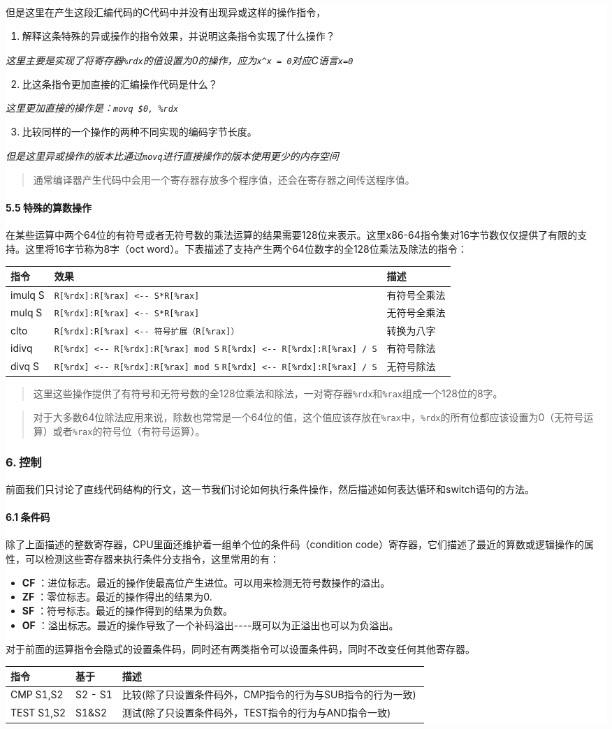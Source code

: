 但是这里在产生这段汇编代码的C代码中并没有出现异或这样的操作指令，
1. 解释这条特殊的异或操作的指令效果，并说明这条指令实现了什么操作？

*这里主要是实现了将寄存器`%rdx`的值设置为0的操作，应为`x^x = 0`对应C语言`x=0`*

2. 比这条指令更加直接的汇编操作代码是什么？

*这里更加直接的操作是：`movq $0, %rdx`*

3. 比较同样的一个操作的两种不同实现的编码字节长度。

*但是这里异或操作的版本比通过`movq`进行直接操作的版本使用更少的内存空间*

> 通常编译器产生代码中会用一个寄存器存放多个程序值，还会在寄存器之间传送程序值。

#### 5.5 特殊的算数操作

在某些运算中两个64位的有符号或者无符号数的乘法运算的结果需要128位来表示。这里x86-64指令集对16字节数仅仅提供了有限的支持。这里将16字节称为8字（oct word）。下表描述了支持产生两个64位数字的全128位乘法及除法的指令：

| 指令 | 效果 | 描述 |
|:-|:-|:-|
| imulq S | `R[%rdx]:R[%rax] <-- S*R[%rax]` | 有符号全乘法 |
| mulq S | `R[%rdx]:R[%rax] <-- S*R[%rax]` | 无符号全乘法 |
| clto | `R[%rdx]:R[%rax] <-- 符号扩展（R[%rax]）` | 转换为八字 |
| idivq | `R[%rdx] <-- R[%rdx]:R[%rax] mod S` `R[%rdx] <-- R[%rdx]:R[%rax] / S` | 有符号除法 |
| divq S | `R[%rdx] <-- R[%rdx]:R[%rax] mod S` `R[%rdx] <-- R[%rdx]:R[%rax] / S` | 无符号除法 |

> 这里这些操作提供了有符号和无符号数的全128位乘法和除法，一对寄存器`%rdx`和`%rax`组成一个128位的8字。

> 对于大多数64位除法应用来说，除数也常常是一个64位的值，这个值应该存放在`%rax`中，`%rdx`的所有位都应该设置为0（无符号运算）或者`%rax`的符号位（有符号运算）。

### 6. 控制

前面我们只讨论了直线代码结构的行文，这一节我们讨论如何执行条件操作，然后描述如何表达循环和switch语句的方法。

#### 6.1 条件码

除了上面描述的整数寄存器，CPU里面还维护着一组单个位的条件码（condition code）寄存器，它们描述了最近的算数或逻辑操作的属性，可以检测这些寄存器来执行条件分支指令，这里常用的有：

* **CF** ：进位标志。最近的操作使最高位产生进位。可以用来检测无符号数操作的溢出。
* **ZF** ：零位标志。最近的操作得出的结果为0.
* **SF** ：符号标志。最近的操作得到的结果为负数。
* **OF** ：溢出标志。最近的操作导致了一个补码溢出----既可以为正溢出也可以为负溢出。

对于前面的运算指令会隐式的设置条件码，同时还有两类指令可以设置条件码，同时不改变任何其他寄存器。

| 指令 | 基于 | 描述 |
|:-|:-|:-|
| CMP S1,S2 | S2 - S1 | 比较(除了只设置条件码外，CMP指令的行为与SUB指令的行为一致) |
| TEST S1,S2 | S1&S2 | 测试(除了只设置条件码外，TEST指令的行为与AND指令一致) | 
